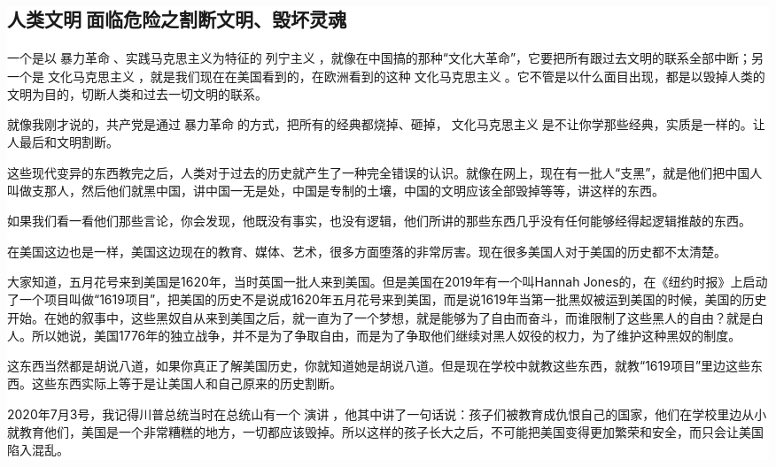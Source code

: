  </p>
 <h2>
  <ok href="/term/39189">
   人类文明
  </ok>
  面临危险之割断文明、毁坏灵魂
 </h2>
 <p>
  一个是以
  <ok href="/term/778226">
   暴力革命
  </ok>
  、实践马克思主义为特征的
  <ok href="/term/19741">
   列宁主义
  </ok>
  ，就像在中国搞的那种“文化大革命”，它要把所有跟过去文明的联系全部中断；另一个是
  <ok href="/term/474671">
   文化马克思主义
  </ok>
  ，就是我们现在在美国看到的，在欧洲看到的这种
  <ok href="/term/474671">
   文化马克思主义
  </ok>
  。它不管是以什么面目出现，都是以毁掉人类的文明为目的，切断人类和过去一切文明的联系。
 </p>
 <p>
  就像我刚才说的，共产党是通过
  <ok href="/term/778226">
   暴力革命
  </ok>
  的方式，把所有的经典都烧掉、砸掉，
  <ok href="/term/474671">
   文化马克思主义
  </ok>
  是不让你学那些经典，实质是一样的。让人最后和文明割断。
 </p>
 <p>
  这些现代变异的东西教完之后，人类对于过去的历史就产生了一种完全错误的认识。就像在网上，现在有一批人“支黑”，就是他们把中国人叫做支那人，然后他们就黑中国，讲中国一无是处，中国是专制的土壤，中国的文明应该全部毁掉等等，讲这样的东西。
 </p>
 <p>
  如果我们看一看他们那些言论，你会发现，他既没有事实，也没有逻辑，他们所讲的那些东西几乎没有任何能够经得起逻辑推敲的东西。
 </p>
 <p>
  在美国这边也是一样，美国这边现在的教育、媒体、艺术，很多方面堕落的非常厉害。现在很多美国人对于美国的历史都不太清楚。
 </p>
 <p>
  大家知道，五月花号来到美国是1620年，当时英国一批人来到美国。但是美国在2019年有一个叫Hannah Jones的，在《纽约时报》上启动了一个项目叫做“1619项目”，把美国的历史不是说成1620年五月花号来到美国，而是说1619年当第一批黑奴被运到美国的时候，美国的历史开始。在她的叙事中，这些黑奴自从来到美国之后，就一直为了一个梦想，就是能够为了自由而奋斗，而谁限制了这些黑人的自由？就是白人。所以她说，美国1776年的独立战争，并不是为了争取自由，而是为了争取他们继续对黑人奴役的权力，为了维护这种黑奴的制度。
 </p>
 <p>
  这东西当然都是胡说八道，如果你真正了解美国历史，你就知道她是胡说八道。但是现在学校中就教这些东西，就教“1619项目”里边这些东西。这些东西实际上等于是让美国人和自己原来的历史割断。
 </p>
 <p>
  2020年7月3号，我记得川普总统当时在总统山有一个
  <ok href="/term/34575">
   演讲
  </ok>
  ，他其中讲了一句话说：孩子们被教育成仇恨自己的国家，他们在学校里边从小就教育他们，美国是一个非常糟糕的地方，一切都应该毁掉。所以这样的孩子长大之后，不可能把美国变得更加繁荣和安全，而只会让美国陷入混乱。
 </p>
 <p>